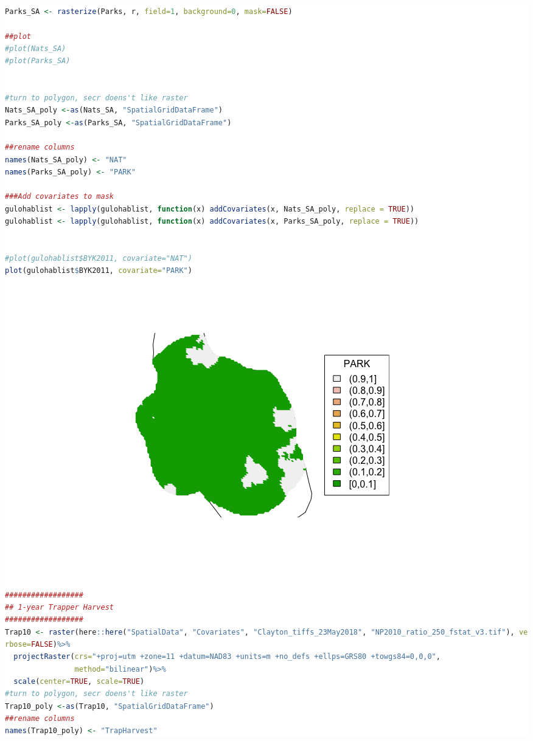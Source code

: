 ``` r
Parks_SA <- rasterize(Parks, r, field=1, background=0, mask=FALSE)

##plot
#plot(Nats_SA)
#plot(Parks_SA)


#turn to polygon, secr doens't like raster
Nats_SA_poly <-as(Nats_SA, "SpatialGridDataFrame")
Parks_SA_poly <-as(Parks_SA, "SpatialGridDataFrame")

##rename columns
names(Nats_SA_poly) <- "NAT"
names(Parks_SA_poly) <- "PARK"

###Add covariates to mask
gulohablist <- lapply(gulohablist, function(x) addCovariates(x, Nats_SA_poly, replace = TRUE))
gulohablist <- lapply(gulohablist, function(x) addCovariates(x, Parks_SA_poly, replace = TRUE))


#plot(gulohablist$BYK2011, covariate="NAT")
plot(gulohablist$BYK2011, covariate="PARK")
```

![](wolverine_scr_2018_files/figure-markdown_github/Prep%20Spatial%20Covariates:%20Parks-1.png)

``` r
##################
## 1-year Trapper Harvest
##################
Trap10 <- raster(here::here("SpatialData", "Covariates", "Clayton_tiffs_23May2018", "NP2010_ratio_250_fstat_v3.tif"), verbose=FALSE)%>%
  projectRaster(crs="+proj=utm +zone=11 +datum=NAD83 +units=m +no_defs +ellps=GRS80 +towgs84=0,0,0",
                method="bilinear")%>%
  scale(center=TRUE, scale=TRUE)
#turn to polygon, secr doens't like raster
Trap10_poly <-as(Trap10, "SpatialGridDataFrame")
##rename columns
names(Trap10_poly) <- "TrapHarvest"
```